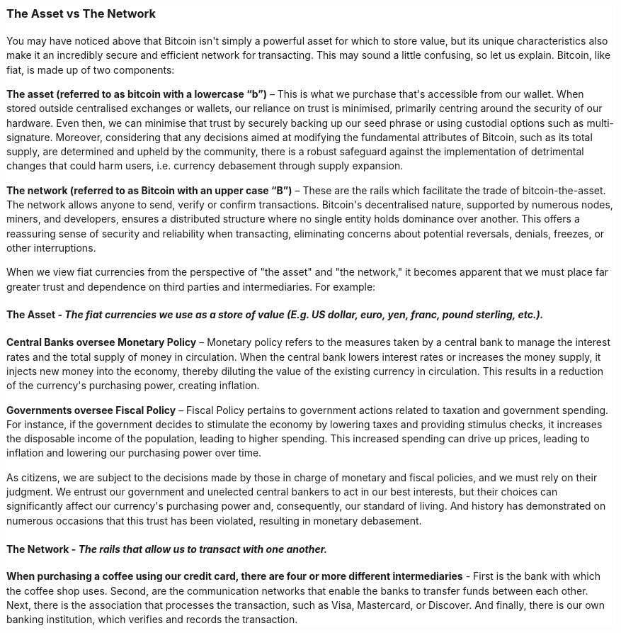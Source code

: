 ### The Asset vs The Network

You may have noticed above that Bitcoin isn't simply a powerful asset for which to store value, but its unique characteristics also make it an incredibly secure and efficient network for transacting. This may sound a little confusing, so let us explain. Bitcoin, like fiat, is made up of two components:

**The asset (referred to as bitcoin with a lowercase “b”)** – This is what we purchase that's accessible from our wallet. When stored outside centralised exchanges or wallets, our reliance on trust is minimised, primarily centring around the security of our hardware. Even then, we can minimise that trust by securely backing up our seed phrase or using custodial options such as multi-signature. Moreover, considering that any decisions aimed at modifying the fundamental attributes of Bitcoin, such as its total supply, are determined and upheld by the community, there is a robust safeguard against the implementation of detrimental changes that could harm users, i.e. currency debasement through supply expansion.

**The network (referred to as Bitcoin with an upper case “B”)** – These are the rails which facilitate the trade of bitcoin-the-asset. The network allows anyone to send, verify or confirm transactions. Bitcoin's decentralised nature, supported by numerous nodes, miners, and developers, ensures a distributed structure where no single entity holds dominance over another. This offers a reassuring sense of security and reliability when transacting, eliminating concerns about potential reversals, denials, freezes, or other interruptions.

When we view fiat currencies from the perspective of "the asset" and "the network," it becomes apparent that we must place far greater trust and dependence on third parties and intermediaries. For example:

#### **The Asset** - _The fiat currencies we use as a store of value (E.g. US dollar, euro, yen, franc, pound sterling, etc.)._

**Central Banks oversee Monetary Policy** – Monetary policy refers to the measures taken by a central bank to manage the interest rates and the total supply of money in circulation. When the central bank lowers interest rates or increases the money supply, it injects new money into the economy, thereby diluting the value of the existing currency in circulation. This results in a reduction of the currency's purchasing power, creating inflation.

**Governments oversee Fiscal Policy** – Fiscal Policy pertains to government actions related to taxation and government spending. For instance, if the government decides to stimulate the economy by lowering taxes and providing stimulus checks, it increases the disposable income of the population, leading to higher spending. This increased spending can drive up prices, leading to inflation and lowering our purchasing power over time.

As citizens, we are subject to the decisions made by those in charge of monetary and fiscal policies, and we must rely on their judgment. We entrust our government and unelected central bankers to act in our best interests, but their choices can significantly affect our currency's purchasing power and, consequently, our standard of living. And history has demonstrated on numerous occasions that this trust has been violated, resulting in monetary debasement.

#### **The Network** - _The rails that allow us to transact with one another._

**When purchasing a coffee using our credit card, there are four or more different intermediaries** - First is the bank with which the coffee shop uses. Second, are the communication networks that enable the banks to transfer funds between each other. Next, there is the association that processes the transaction, such as Visa, Mastercard, or Discover. And finally, there is our own banking institution, which verifies and records the transaction.
